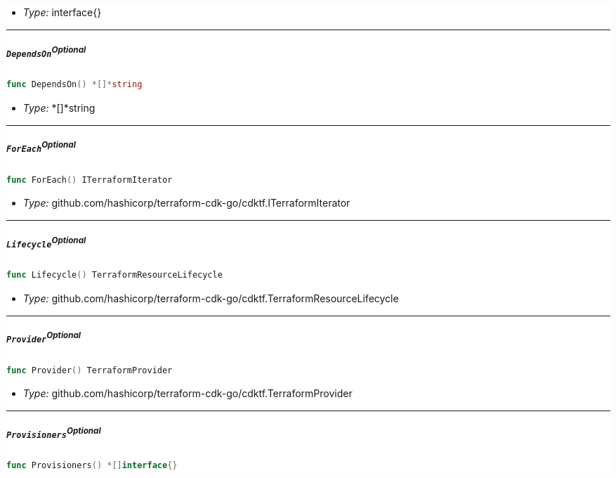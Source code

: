 - *Type:* interface{}

---

##### `DependsOn`<sup>Optional</sup> <a name="DependsOn" id="@cdktf/provider-vault.azureSecretBackend.AzureSecretBackend.property.dependsOn"></a>

```go
func DependsOn() *[]*string
```

- *Type:* *[]*string

---

##### `ForEach`<sup>Optional</sup> <a name="ForEach" id="@cdktf/provider-vault.azureSecretBackend.AzureSecretBackend.property.forEach"></a>

```go
func ForEach() ITerraformIterator
```

- *Type:* github.com/hashicorp/terraform-cdk-go/cdktf.ITerraformIterator

---

##### `Lifecycle`<sup>Optional</sup> <a name="Lifecycle" id="@cdktf/provider-vault.azureSecretBackend.AzureSecretBackend.property.lifecycle"></a>

```go
func Lifecycle() TerraformResourceLifecycle
```

- *Type:* github.com/hashicorp/terraform-cdk-go/cdktf.TerraformResourceLifecycle

---

##### `Provider`<sup>Optional</sup> <a name="Provider" id="@cdktf/provider-vault.azureSecretBackend.AzureSecretBackend.property.provider"></a>

```go
func Provider() TerraformProvider
```

- *Type:* github.com/hashicorp/terraform-cdk-go/cdktf.TerraformProvider

---

##### `Provisioners`<sup>Optional</sup> <a name="Provisioners" id="@cdktf/provider-vault.azureSecretBackend.AzureSecretBackend.property.provisioners"></a>

```go
func Provisioners() *[]interface{}
```
